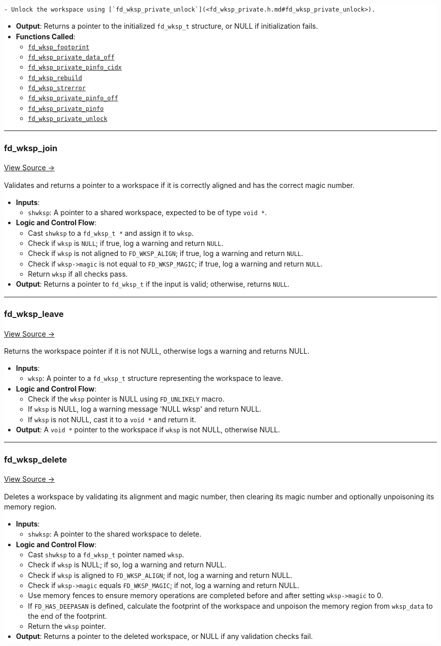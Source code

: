     - Unlock the workspace using [`fd_wksp_private_unlock`](<fd_wksp_private.h.md#fd_wksp_private_unlock>).
- **Output**: Returns a pointer to the initialized `fd_wksp_t` structure, or NULL if initialization fails.
- **Functions Called**:
    - [`fd_wksp_footprint`](<#fd_wksp_footprint>)
    - [`fd_wksp_private_data_off`](<fd_wksp_private.h.md#fd_wksp_private_data_off>)
    - [`fd_wksp_private_pinfo_cidx`](<fd_wksp_private.h.md#fd_wksp_private_pinfo_cidx>)
    - [`fd_wksp_rebuild`](<#fd_wksp_rebuild>)
    - [`fd_wksp_strerror`](<#fd_wksp_strerror>)
    - [`fd_wksp_private_pinfo_off`](<fd_wksp_private.h.md#fd_wksp_private_pinfo_off>)
    - [`fd_wksp_private_pinfo`](<fd_wksp_private.h.md#fd_wksp_private_pinfo>)
    - [`fd_wksp_private_unlock`](<fd_wksp_private.h.md#fd_wksp_private_unlock>)


---
### fd\_wksp\_join
[View Source →](<../../../../../src/util/wksp/fd_wksp_admin.c#L222>)

Validates and returns a pointer to a workspace if it is correctly aligned and has the correct magic number.
- **Inputs**:
    - `shwksp`: A pointer to a shared workspace, expected to be of type `void *`.
- **Logic and Control Flow**:
    - Cast `shwksp` to a `fd_wksp_t *` and assign it to `wksp`.
    - Check if `wksp` is `NULL`; if true, log a warning and return `NULL`.
    - Check if `wksp` is not aligned to `FD_WKSP_ALIGN`; if true, log a warning and return `NULL`.
    - Check if `wksp->magic` is not equal to `FD_WKSP_MAGIC`; if true, log a warning and return `NULL`.
    - Return `wksp` if all checks pass.
- **Output**: Returns a pointer to `fd_wksp_t` if the input is valid; otherwise, returns `NULL`.


---
### fd\_wksp\_leave
[View Source →](<../../../../../src/util/wksp/fd_wksp_admin.c#L244>)

Returns the workspace pointer if it is not NULL, otherwise logs a warning and returns NULL.
- **Inputs**:
    - ``wksp``: A pointer to a `fd_wksp_t` structure representing the workspace to leave.
- **Logic and Control Flow**:
    - Check if the `wksp` pointer is NULL using `FD_UNLIKELY` macro.
    - If `wksp` is NULL, log a warning message 'NULL wksp' and return NULL.
    - If `wksp` is not NULL, cast it to a `void *` and return it.
- **Output**: A `void *` pointer to the workspace if `wksp` is not NULL, otherwise NULL.


---
### fd\_wksp\_delete
[View Source →](<../../../../../src/util/wksp/fd_wksp_admin.c#L254>)

Deletes a workspace by validating its alignment and magic number, then clearing its magic number and optionally unpoisoning its memory region.
- **Inputs**:
    - `shwksp`: A pointer to the shared workspace to delete.
- **Logic and Control Flow**:
    - Cast `shwksp` to a `fd_wksp_t` pointer named `wksp`.
    - Check if `wksp` is NULL; if so, log a warning and return NULL.
    - Check if `wksp` is aligned to `FD_WKSP_ALIGN`; if not, log a warning and return NULL.
    - Check if `wksp->magic` equals `FD_WKSP_MAGIC`; if not, log a warning and return NULL.
    - Use memory fences to ensure memory operations are completed before and after setting `wksp->magic` to 0.
    - If `FD_HAS_DEEPASAN` is defined, calculate the footprint of the workspace and unpoison the memory region from `wksp_data` to the end of the footprint.
    - Return the `wksp` pointer.
- **Output**: Returns a pointer to the deleted workspace, or NULL if any validation checks fail.